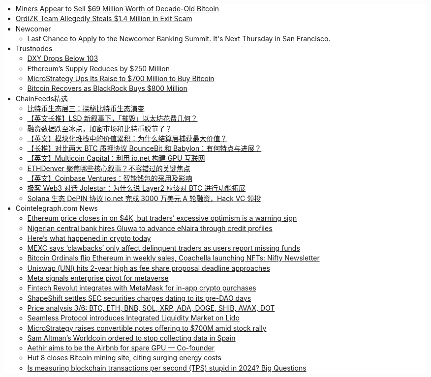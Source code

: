   - [Miners Appear to Sell $69 Million Worth of Decade-Old Bitcoin](https://unchainedcrypto.com/miners-appear-to-sell-69-million-worth-of-decade-old-bitcoin/)
  - [OrdiZK Team Allegedly Steals $1.4 Million in Exit Scam](https://unchainedcrypto.com/ordizk-team-allegedly-steals-1-4-million-in-exit-scam/)
- Newcomer
  - [Last Chance to Apply to the Newcomer Banking Summit. It's Next Thursday in San Francisco.](https://www.newcomer.co/p/last-chance-to-apply-to-the-newcomer)
- Trustnodes
  - [DXY Drops Below 103](https://www.trustnodes.com/2024/03/06/dxy-drops-below-103)
  - [Ethereum’s Supply Reduces by $250 Million](https://www.trustnodes.com/2024/03/06/ethereums-supply-reduces-by-250-million)
  - [MicroStrategy Ups Its Raise to $700 Million to Buy Bitcoin](https://www.trustnodes.com/2024/03/06/microstrategy-ups-its-raise-to-700-million-to-buy-bitcoin)
  - [Bitcoin Recovers as BlackRock Buys $800 Million](https://www.trustnodes.com/2024/03/06/bitcoin-recovers-as-blackrock-buys-800-million)
- ChainFeeds精选
  - [比特币生态层三：探秘比特币生态演变](https://www.theblockbeats.info/news/51413)
  - [【英文长推】LSD 新叙事下，「摧毁」以太坊花费几何？](https://twitter.com/eth_everstake/status/1765067623182799281)
  - [融资数据跌至冰点，加密市场和比特币脱节了？](https://www.theblockbeats.info/news/51494)
  - [【英文】模块化堆栈中的价值累积：为什么结算层捕获最大价值？](https://www.shoal.gg/p/value-accrual-in-the-modular-stack)
  - [【长推】对比两大 BTC 质押协议 BounceBit 和 Babylon：有何特点与进展？](https://twitter.com/0xSleepinRain/status/1764550337502036366)
  - [【英文】Multicoin Capital：利用 io.net 构建 GPU 互联网](https://multicoin.capital/2024/03/05/building-the-internet-of-gpus/)
  - [ETHDenver 聚焦哪些核心叙事？不容错过的关键焦点](https://foresightnews.pro/article/detail/54928)
  - [【英文】Coinbase Ventures：智能钱包的采用及影响](https://paragraph.xyz/@cbventures/state-of-wallets-part-2)
  - [极客 Web3 对话 Jolestar：为什么说 Layer2 应该对 BTC 进行功能拓展](https://mp.weixin.qq.com/s/MDvzkoeYNE1EJb2uHeHjeA)
  - [Solana 生态 DePIN 协议 io.net 完成 3000 万美元 A 轮融资，Hack VC 领投](https://twitter.com/ionet_official/status/1765065611674374365)
- Cointelegraph.com News
  - [Ethereum price closes in on $4K, but traders’ excessive optimism is a warning sign](https://cointelegraph.com/news/ethereum-price-closes-in-on-4k-but-traders-excessive-optimism-is-a-warning-sign)
  - [Nigerian central bank hires Gluwa to advance eNaira through credit profiles](https://cointelegraph.com/news/nigerian-central-bank-hires-gluwa-enaira-credit-profiles)
  - [Here’s what happened in crypto today](https://cointelegraph.com/news/what-happened-in-crypto-today)
  - [MEXC says ‘clawbacks’ only affect delinquent traders as users report missing funds](https://cointelegraph.com/news/mexc-says-clawbacks-only-affect-delinquent-traders-as-users-report-missing-funds)
  - [Bitcoin Ordinals flip Ethereum in weekly sales, Coachella launching NFTs: Nifty Newsletter](https://cointelegraph.com/news/nft-newsletter-bitcoin-ordinals-flip-ethereum-coachella-opensea-collab)
  - [Uniswap (UNI) hits 2-year high as fee share proposal deadline approaches](https://cointelegraph.com/news/uniswap-uni-hits-2-year-high-as-fee-share-proposal-deadline-approaches)
  - [Meta signals enterprise pivot for metaverse](https://cointelegraph.com/news/meta-signals-enterprise-pivot-web3-metaverse)
  - [Fintech Revolut integrates with MetaMask for in-app crypto purchases](https://cointelegraph.com/news/fintech-revolut-integrates-metamask-in-app-crypto-purchases)
  - [ShapeShift settles SEC securities charges dating to its pre-DAO days](https://cointelegraph.com/news/shapeshift-settles-sec-securities-charges-dating-pre-dao-days)
  - [Price analysis 3/6: BTC, ETH, BNB, SOL, XRP, ADA, DOGE, SHIB, AVAX, DOT](https://cointelegraph.com/news/price-analysis-3-6-btc-eth-bnb-sol-xrp-ada-doge-shib-avax-dot)
  - [Seamless Protocol introduces Integrated Liquidity Market on Lido](https://cointelegraph.com/news/seamless-protocol-introduces-integrated-liquidity-market-lido)
  - [MicroStrategy raises convertible notes offering to $700M amid stock rally](https://cointelegraph.com/news/microstrategy-raises-convertible-notes-offering-700-million-amid-stock-rally)
  - [Sam Altman’s Worldcoin ordered to stop collecting data in Spain](https://cointelegraph.com/news/sam-altman-worldcoin-ordered-stop-collecting-data-biometric-spain)
  - [Aethir aims to be the Airbnb for spare GPU — Co-founder](https://cointelegraph.com/news/aethir-aims-airbnb-spare-gpu-cofounder)
  - [Hut 8 closes Bitcoin mining site, citing surging energy costs](https://cointelegraph.com/news/hut-8-closes-bitcoin-mining-site-citing-surging-energy-costs)
  - [Is measuring blockchain transactions per second (TPS) stupid in 2024? Big Questions](https://cointelegraph.com/magazine/blockchain-transactions-per-second-tps-stupid-big-questions/)